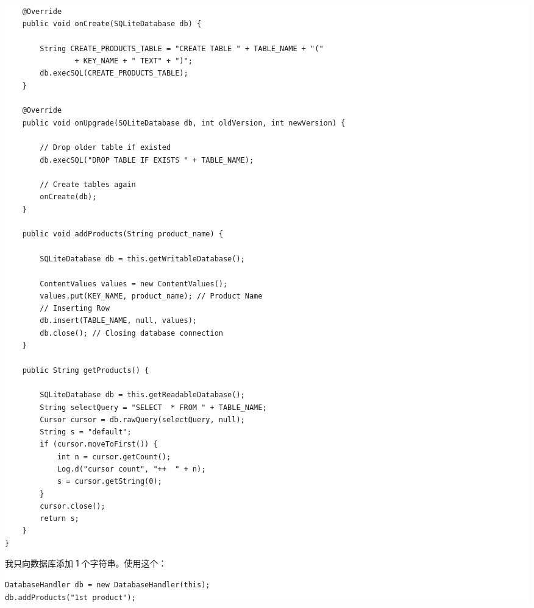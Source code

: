 ```
    @Override
    public void onCreate(SQLiteDatabase db) {

        String CREATE_PRODUCTS_TABLE = "CREATE TABLE " + TABLE_NAME + "("
                + KEY_NAME + " TEXT" + ")";
        db.execSQL(CREATE_PRODUCTS_TABLE);
    }

    @Override
    public void onUpgrade(SQLiteDatabase db, int oldVersion, int newVersion) {

        // Drop older table if existed
        db.execSQL("DROP TABLE IF EXISTS " + TABLE_NAME);

        // Create tables again
        onCreate(db);
    }

    public void addProducts(String product_name) {

        SQLiteDatabase db = this.getWritableDatabase();

        ContentValues values = new ContentValues();
        values.put(KEY_NAME, product_name); // Product Name
        // Inserting Row
        db.insert(TABLE_NAME, null, values);
        db.close(); // Closing database connection
    }

    public String getProducts() {

        SQLiteDatabase db = this.getReadableDatabase();
        String selectQuery = "SELECT  * FROM " + TABLE_NAME;
        Cursor cursor = db.rawQuery(selectQuery, null);
        String s = "default";
        if (cursor.moveToFirst()) {
            int n = cursor.getCount();
            Log.d("cursor count", "++  " + n);
            s = cursor.getString(0);
        }
        cursor.close();
        return s;
    }
} 
```

我只向数据库添加 1 个字符串。使用这个：

```
DatabaseHandler db = new DatabaseHandler(this);
db.addProducts("1st product"); 
```
